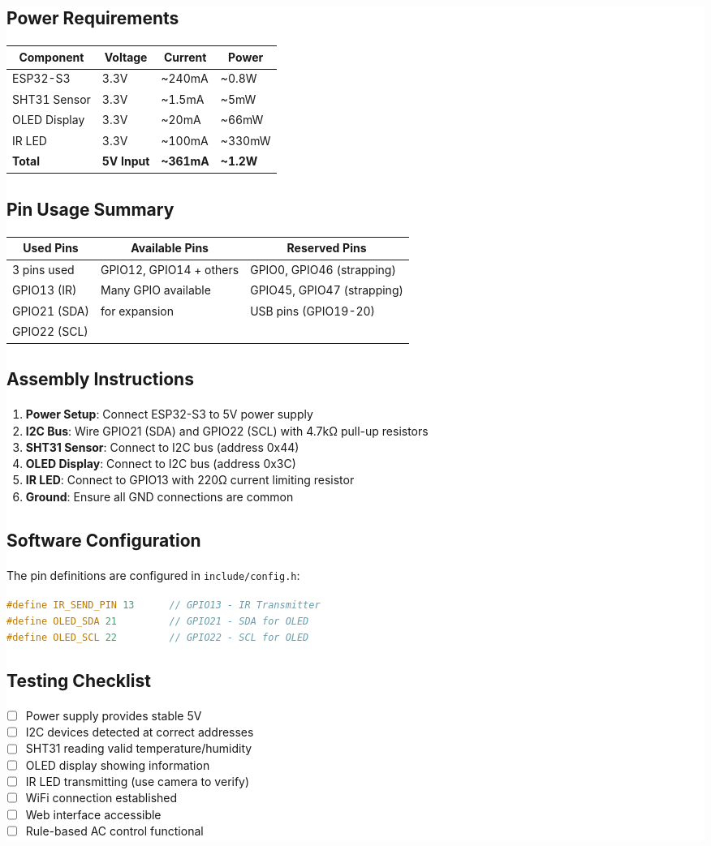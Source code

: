 ## Power Requirements
| Component | Voltage | Current | Power |
|-----------|---------|---------|-------|
| ESP32-S3 | 3.3V | ~240mA | ~0.8W |
| SHT31 Sensor | 3.3V | ~1.5mA | ~5mW |
| OLED Display | 3.3V | ~20mA | ~66mW |
| IR LED | 3.3V | ~100mA | ~330mW |
| **Total** | **5V Input** | **~361mA** | **~1.2W** |

## Pin Usage Summary
| Used Pins | Available Pins | Reserved Pins |
|-----------|----------------|---------------|
| 3 pins used | GPIO12, GPIO14 + others | GPIO0, GPIO46 (strapping) |
| GPIO13 (IR) | Many GPIO available | GPIO45, GPIO47 (strapping) |
| GPIO21 (SDA) | for expansion | USB pins (GPIO19-20) |
| GPIO22 (SCL) | | |

## Assembly Instructions

1. **Power Setup**: Connect ESP32-S3 to 5V power supply
2. **I2C Bus**: Wire GPIO21 (SDA) and GPIO22 (SCL) with 4.7kΩ pull-up resistors
3. **SHT31 Sensor**: Connect to I2C bus (address 0x44)
4. **OLED Display**: Connect to I2C bus (address 0x3C)
5. **IR LED**: Connect to GPIO13 with 220Ω current limiting resistor
6. **Ground**: Ensure all GND connections are common

## Software Configuration

The pin definitions are configured in `include/config.h`:
```cpp
#define IR_SEND_PIN 13      // GPIO13 - IR Transmitter
#define OLED_SDA 21         // GPIO21 - SDA for OLED
#define OLED_SCL 22         // GPIO22 - SCL for OLED
```

## Testing Checklist

- [ ] Power supply provides stable 5V
- [ ] I2C devices detected at correct addresses
- [ ] SHT31 reading valid temperature/humidity
- [ ] OLED display showing information
- [ ] IR LED transmitting (use camera to verify)
- [ ] WiFi connection established
- [ ] Web interface accessible
- [ ] Rule-based AC control functional
